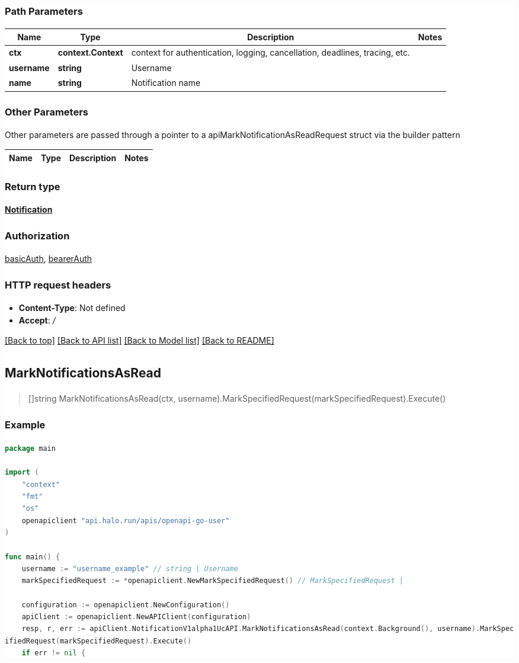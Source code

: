 ### Path Parameters


Name | Type | Description  | Notes
------------- | ------------- | ------------- | -------------
**ctx** | **context.Context** | context for authentication, logging, cancellation, deadlines, tracing, etc.
**username** | **string** | Username | 
**name** | **string** | Notification name | 

### Other Parameters

Other parameters are passed through a pointer to a apiMarkNotificationAsReadRequest struct via the builder pattern


Name | Type | Description  | Notes
------------- | ------------- | ------------- | -------------



### Return type

[**Notification**](Notification.md)

### Authorization

[basicAuth](../README.md#basicAuth), [bearerAuth](../README.md#bearerAuth)

### HTTP request headers

- **Content-Type**: Not defined
- **Accept**: */*

[[Back to top]](#) [[Back to API list]](../README.md#documentation-for-api-endpoints)
[[Back to Model list]](../README.md#documentation-for-models)
[[Back to README]](../README.md)


## MarkNotificationsAsRead

> []string MarkNotificationsAsRead(ctx, username).MarkSpecifiedRequest(markSpecifiedRequest).Execute()





### Example

```go
package main

import (
	"context"
	"fmt"
	"os"
	openapiclient "api.halo.run/apis/openapi-go-user"
)

func main() {
	username := "username_example" // string | Username
	markSpecifiedRequest := *openapiclient.NewMarkSpecifiedRequest() // MarkSpecifiedRequest | 

	configuration := openapiclient.NewConfiguration()
	apiClient := openapiclient.NewAPIClient(configuration)
	resp, r, err := apiClient.NotificationV1alpha1UcAPI.MarkNotificationsAsRead(context.Background(), username).MarkSpecifiedRequest(markSpecifiedRequest).Execute()
	if err != nil {
```